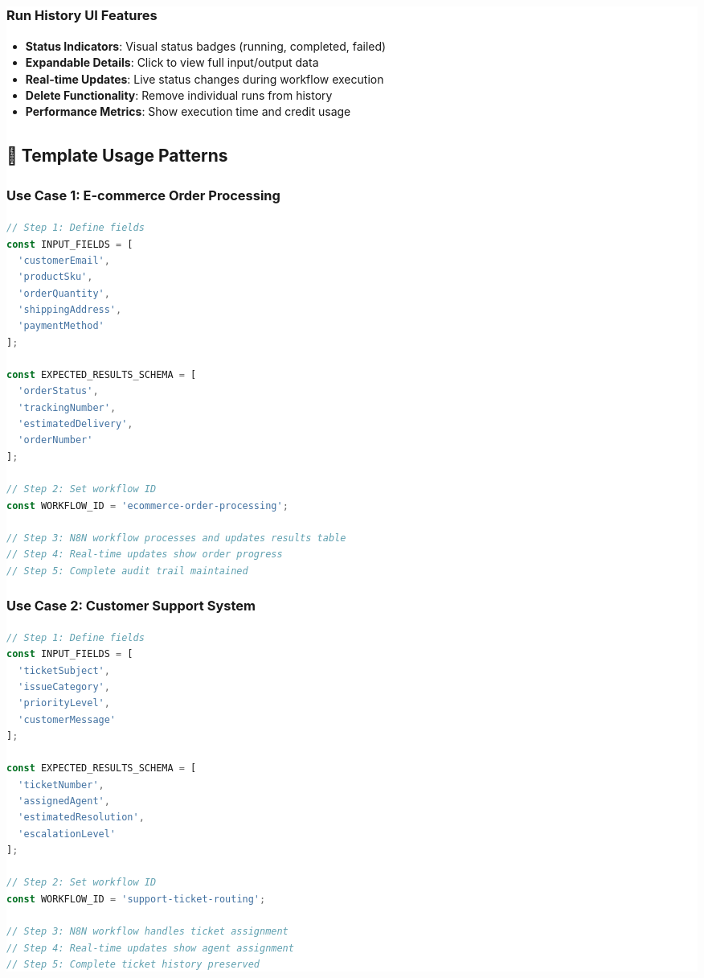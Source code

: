 ### Run History UI Features

- **Status Indicators**: Visual status badges (running, completed, failed)
- **Expandable Details**: Click to view full input/output data
- **Real-time Updates**: Live status changes during workflow execution
- **Delete Functionality**: Remove individual runs from history
- **Performance Metrics**: Show execution time and credit usage

## 🎯 **Template Usage Patterns**

### Use Case 1: E-commerce Order Processing

```typescript
// Step 1: Define fields
const INPUT_FIELDS = [
  'customerEmail',
  'productSku',
  'orderQuantity',
  'shippingAddress',
  'paymentMethod'
];

const EXPECTED_RESULTS_SCHEMA = [
  'orderStatus',
  'trackingNumber',
  'estimatedDelivery',
  'orderNumber'
];

// Step 2: Set workflow ID
const WORKFLOW_ID = 'ecommerce-order-processing';

// Step 3: N8N workflow processes and updates results table
// Step 4: Real-time updates show order progress
// Step 5: Complete audit trail maintained
```

### Use Case 2: Customer Support System

```typescript
// Step 1: Define fields
const INPUT_FIELDS = [
  'ticketSubject',
  'issueCategory',
  'priorityLevel',
  'customerMessage'
];

const EXPECTED_RESULTS_SCHEMA = [
  'ticketNumber',
  'assignedAgent',
  'estimatedResolution',
  'escalationLevel'
];

// Step 2: Set workflow ID
const WORKFLOW_ID = 'support-ticket-routing';

// Step 3: N8N workflow handles ticket assignment
// Step 4: Real-time updates show agent assignment
// Step 5: Complete ticket history preserved
```
